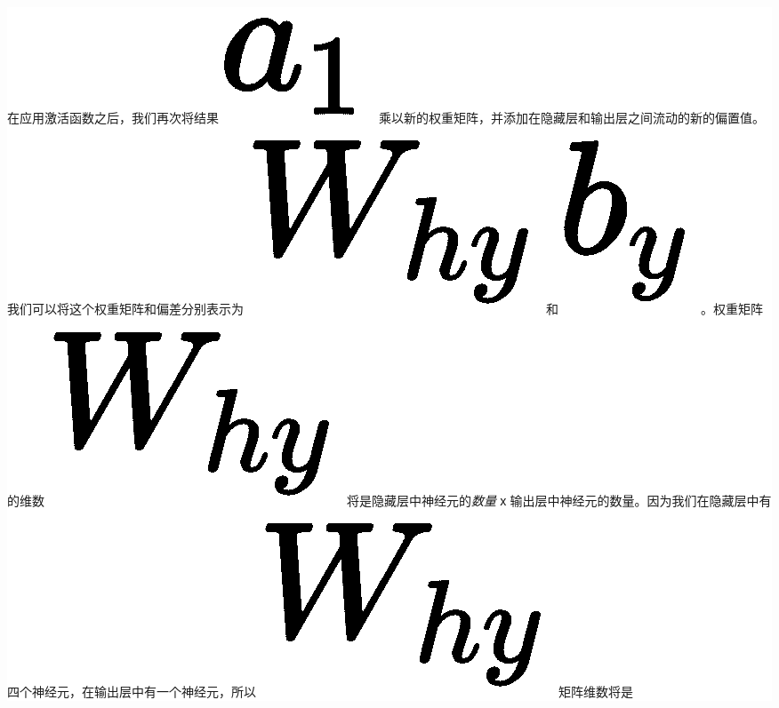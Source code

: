在应用激活函数之后，我们再次将结果![](img/5c8475b6-c81e-4e05-abfb-3c0856c26635.png)乘以新的权重矩阵，并添加在隐藏层和输出层之间流动的新的偏置值。我们可以将这个权重矩阵和偏差分别表示为![](img/e460863e-35ab-41d3-855a-fdaa58c780c8.png)和![](img/910bb4a3-6b59-441d-a624-a2aec21c2190.png)。权重矩阵的维数![](img/c86587a7-4639-4ad9-9777-0ce185b1dbf4.png)将是隐藏层中神经元的*数量* x 输出层中神经元的数量。因为我们在隐藏层中有四个神经元，在输出层中有一个神经元，所以![](img/5268e1a5-2ffe-478b-b375-69e7bee62e29.png)矩阵维数将是